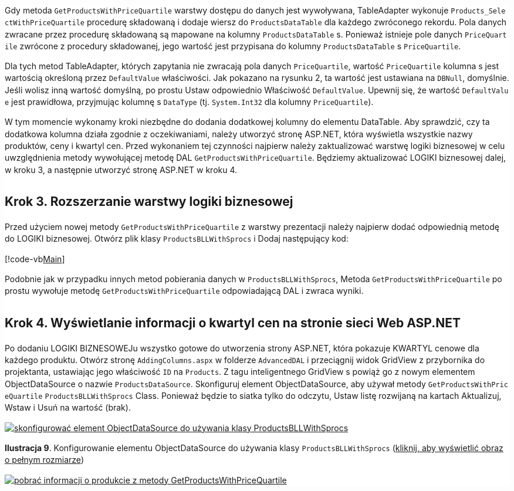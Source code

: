 Gdy metoda `GetProductsWithPriceQuartile` warstwy dostępu do danych jest wywoływana, TableAdapter wykonuje `Products_SelectWithPriceQuartile` procedurę składowaną i dodaje wiersz do `ProductsDataTable` dla każdego zwróconego rekordu. Pola danych zwracane przez procedurę składowaną są mapowane na kolumny `ProductsDataTable` s. Ponieważ istnieje pole danych `PriceQuartile` zwrócone z procedury składowanej, jego wartość jest przypisana do kolumny `ProductsDataTable` s `PriceQuartile`.

Dla tych metod TableAdapter, których zapytania nie zwracają pola danych `PriceQuartile`, wartość `PriceQuartile` kolumna s jest wartością określoną przez `DefaultValue` właściwości. Jak pokazano na rysunku 2, ta wartość jest ustawiana na `DBNull`, domyślnie. Jeśli wolisz inną wartość domyślną, po prostu Ustaw odpowiednio Właściwość `DefaultValue`. Upewnij się, że wartość `DefaultValue` jest prawidłowa, przyjmując kolumnę s `DataType` (tj. `System.Int32` dla kolumny `PriceQuartile`).

W tym momencie wykonamy kroki niezbędne do dodania dodatkowej kolumny do elementu DataTable. Aby sprawdzić, czy ta dodatkowa kolumna działa zgodnie z oczekiwaniami, należy utworzyć stronę ASP.NET, która wyświetla wszystkie nazwy produktów, ceny i kwartyl cen. Przed wykonaniem tej czynności najpierw należy zaktualizować warstwę logiki biznesowej w celu uwzględnienia metody wywołującej metodę DAL `GetProductsWithPriceQuartile`. Będziemy aktualizować LOGIKI biznesowej dalej, w kroku 3, a następnie utworzyć stronę ASP.NET w kroku 4.

## <a name="step-3-augmenting-the-business-logic-layer"></a>Krok 3. Rozszerzanie warstwy logiki biznesowej

Przed użyciem nowej metody `GetProductsWithPriceQuartile` z warstwy prezentacji należy najpierw dodać odpowiednią metodę do LOGIKI biznesowej. Otwórz plik klasy `ProductsBLLWithSprocs` i Dodaj następujący kod:

[!code-vb[Main](adding-additional-datatable-columns-vb/samples/sample2.vb)]

Podobnie jak w przypadku innych metod pobierania danych w `ProductsBLLWithSprocs`, Metoda `GetProductsWithPriceQuartile` po prostu wywołuje metodę `GetProductsWithPriceQuartile` odpowiadającą DAL i zwraca wyniki.

## <a name="step-4-displaying-the-price-quartile-information-in-an-aspnet-web-page"></a>Krok 4. Wyświetlanie informacji o kwartyl cen na stronie sieci Web ASP.NET

Po dodaniu LOGIKI BIZNESOWEJu wszystko gotowe do utworzenia strony ASP.NET, która pokazuje KWARTYL cenowe dla każdego produktu. Otwórz stronę `AddingColumns.aspx` w folderze `AdvancedDAL` i przeciągnij widok GridView z przybornika do projektanta, ustawiając jego właściwość `ID` na `Products`. Z tagu inteligentnego GridView s powiąż go z nowym elementem ObjectDataSource o nazwie `ProductsDataSource`. Skonfiguruj element ObjectDataSource, aby używał metody `GetProductsWithPriceQuartile` `ProductsBLLWithSprocs` Class. Ponieważ będzie to siatka tylko do odczytu, Ustaw listę rozwijaną na kartach Aktualizuj, Wstaw i Usuń na wartość (brak).

[![skonfigurować element ObjectDataSource do używania klasy ProductsBLLWithSprocs](adding-additional-datatable-columns-vb/_static/image24.png)](adding-additional-datatable-columns-vb/_static/image23.png)

**Ilustracja 9**. Konfigurowanie elementu ObjectDataSource do używania klasy `ProductsBLLWithSprocs` ([kliknij, aby wyświetlić obraz o pełnym rozmiarze](adding-additional-datatable-columns-vb/_static/image25.png))

[![pobrać informacji o produkcie z metody GetProductsWithPriceQuartile](adding-additional-datatable-columns-vb/_static/image27.png)](adding-additional-datatable-columns-vb/_static/image26.png)
